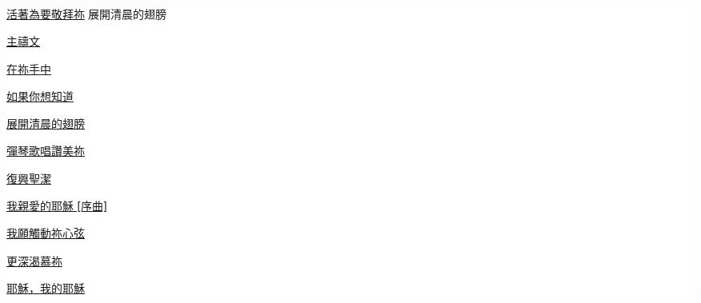[活著為要敬拜祢](albums/將天敞開/活著為要敬拜祢.pdf)</td>
        </tr>
        <tr>
            <td rowspan=13>展開清晨的翅膀</td>
            <td>

[主禱文](albums/展開清晨的翅膀/主禱文.pdf)</td>
        </tr>
        <tr>
            <td>

[在祢手中](albums/展開清晨的翅膀/在祢手中.pdf)</td>
        </tr>
        <tr>
            <td>

[如果你想知道](albums/展開清晨的翅膀/如果你想知道.pdf)</td>
        </tr>
        <tr>
            <td>

[展開清晨的翅膀](albums/展開清晨的翅膀/展開清晨的翅膀.pdf)</td>
        </tr>
        <tr>
            <td>

[彈琴歌唱讚美祢](albums/展開清晨的翅膀/彈琴歌唱讚美祢.pdf)</td>
        </tr>
        <tr>
            <td>

[復興聖潔](albums/展開清晨的翅膀/復興聖潔.pdf)</td>
        </tr>
        <tr>
            <td>

[我親愛的耶穌 [序曲]](albums/展開清晨的翅膀/我親愛的耶穌%20[序曲].pdf)</td>
        </tr>
        <tr>
            <td>

[我願觸動祢心弦](albums/展開清晨的翅膀/我願觸動祢心弦.pdf)</td>
        </tr>
        <tr>
            <td>

[更深渴慕祢](albums/展開清晨的翅膀/更深渴慕祢.pdf)</td>
        </tr>
        <tr>
            <td>

[耶穌，我的耶穌](albums/展開清晨的翅膀/耶穌，我的耶穌.pdf)</td>
        </tr>
        <tr>
            <td>
